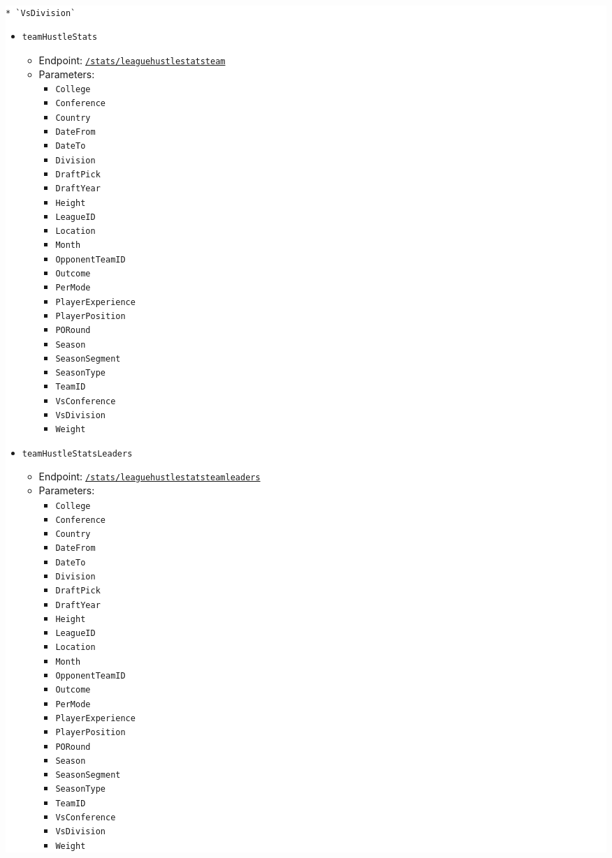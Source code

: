     * `VsDivision`

* `teamHustleStats`

  * Endpoint:
    [`/stats/leaguehustlestatsteam`](http://stats.nba.com/stats/leaguehustlestatsteam)
  * Parameters:
    * `College`
    * `Conference`
    * `Country`
    * `DateFrom`
    * `DateTo`
    * `Division`
    * `DraftPick`
    * `DraftYear`
    * `Height`
    * `LeagueID`
    * `Location`
    * `Month`
    * `OpponentTeamID`
    * `Outcome`
    * `PerMode`
    * `PlayerExperience`
    * `PlayerPosition`
    * `PORound`
    * `Season`
    * `SeasonSegment`
    * `SeasonType`
    * `TeamID`
    * `VsConference`
    * `VsDivision`
    * `Weight`

* `teamHustleStatsLeaders`

  * Endpoint:
    [`/stats/leaguehustlestatsteamleaders`](http://stats.nba.com/stats/leaguehustlestatsteamleaders)
  * Parameters:
    * `College`
    * `Conference`
    * `Country`
    * `DateFrom`
    * `DateTo`
    * `Division`
    * `DraftPick`
    * `DraftYear`
    * `Height`
    * `LeagueID`
    * `Location`
    * `Month`
    * `OpponentTeamID`
    * `Outcome`
    * `PerMode`
    * `PlayerExperience`
    * `PlayerPosition`
    * `PORound`
    * `Season`
    * `SeasonSegment`
    * `SeasonType`
    * `TeamID`
    * `VsConference`
    * `VsDivision`
    * `Weight`
